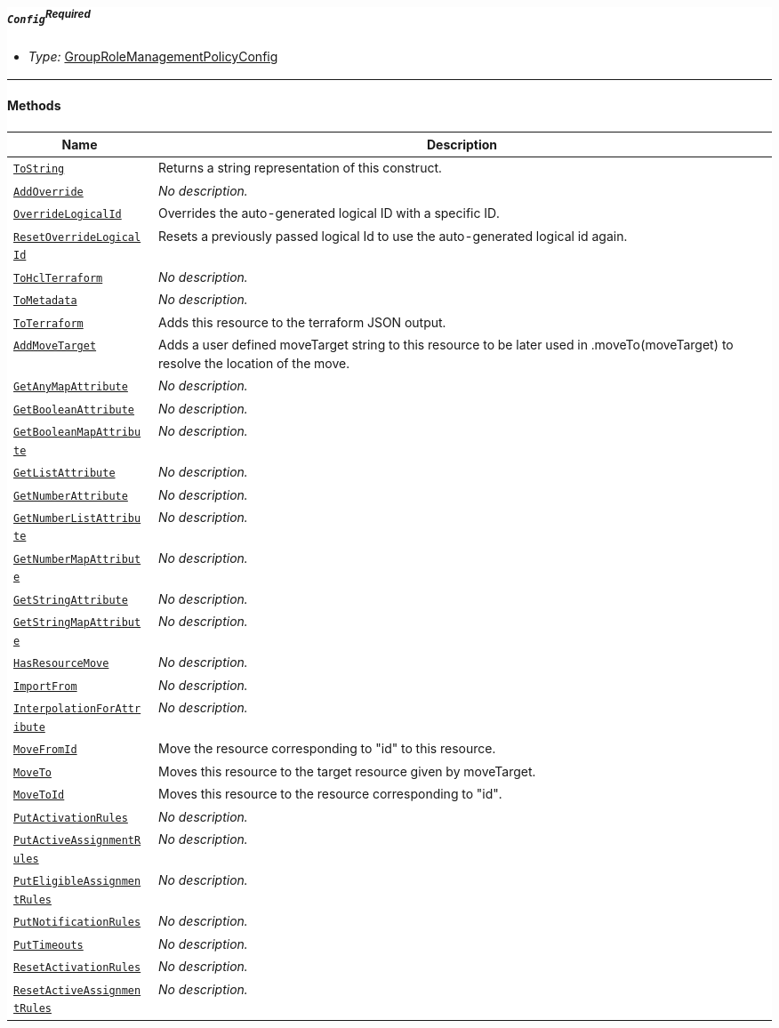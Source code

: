 ##### `Config`<sup>Required</sup> <a name="Config" id="@cdktf/provider-azuread.groupRoleManagementPolicy.GroupRoleManagementPolicy.Initializer.parameter.config"></a>

- *Type:* <a href="#@cdktf/provider-azuread.groupRoleManagementPolicy.GroupRoleManagementPolicyConfig">GroupRoleManagementPolicyConfig</a>

---

#### Methods <a name="Methods" id="Methods"></a>

| **Name** | **Description** |
| --- | --- |
| <code><a href="#@cdktf/provider-azuread.groupRoleManagementPolicy.GroupRoleManagementPolicy.toString">ToString</a></code> | Returns a string representation of this construct. |
| <code><a href="#@cdktf/provider-azuread.groupRoleManagementPolicy.GroupRoleManagementPolicy.addOverride">AddOverride</a></code> | *No description.* |
| <code><a href="#@cdktf/provider-azuread.groupRoleManagementPolicy.GroupRoleManagementPolicy.overrideLogicalId">OverrideLogicalId</a></code> | Overrides the auto-generated logical ID with a specific ID. |
| <code><a href="#@cdktf/provider-azuread.groupRoleManagementPolicy.GroupRoleManagementPolicy.resetOverrideLogicalId">ResetOverrideLogicalId</a></code> | Resets a previously passed logical Id to use the auto-generated logical id again. |
| <code><a href="#@cdktf/provider-azuread.groupRoleManagementPolicy.GroupRoleManagementPolicy.toHclTerraform">ToHclTerraform</a></code> | *No description.* |
| <code><a href="#@cdktf/provider-azuread.groupRoleManagementPolicy.GroupRoleManagementPolicy.toMetadata">ToMetadata</a></code> | *No description.* |
| <code><a href="#@cdktf/provider-azuread.groupRoleManagementPolicy.GroupRoleManagementPolicy.toTerraform">ToTerraform</a></code> | Adds this resource to the terraform JSON output. |
| <code><a href="#@cdktf/provider-azuread.groupRoleManagementPolicy.GroupRoleManagementPolicy.addMoveTarget">AddMoveTarget</a></code> | Adds a user defined moveTarget string to this resource to be later used in .moveTo(moveTarget) to resolve the location of the move. |
| <code><a href="#@cdktf/provider-azuread.groupRoleManagementPolicy.GroupRoleManagementPolicy.getAnyMapAttribute">GetAnyMapAttribute</a></code> | *No description.* |
| <code><a href="#@cdktf/provider-azuread.groupRoleManagementPolicy.GroupRoleManagementPolicy.getBooleanAttribute">GetBooleanAttribute</a></code> | *No description.* |
| <code><a href="#@cdktf/provider-azuread.groupRoleManagementPolicy.GroupRoleManagementPolicy.getBooleanMapAttribute">GetBooleanMapAttribute</a></code> | *No description.* |
| <code><a href="#@cdktf/provider-azuread.groupRoleManagementPolicy.GroupRoleManagementPolicy.getListAttribute">GetListAttribute</a></code> | *No description.* |
| <code><a href="#@cdktf/provider-azuread.groupRoleManagementPolicy.GroupRoleManagementPolicy.getNumberAttribute">GetNumberAttribute</a></code> | *No description.* |
| <code><a href="#@cdktf/provider-azuread.groupRoleManagementPolicy.GroupRoleManagementPolicy.getNumberListAttribute">GetNumberListAttribute</a></code> | *No description.* |
| <code><a href="#@cdktf/provider-azuread.groupRoleManagementPolicy.GroupRoleManagementPolicy.getNumberMapAttribute">GetNumberMapAttribute</a></code> | *No description.* |
| <code><a href="#@cdktf/provider-azuread.groupRoleManagementPolicy.GroupRoleManagementPolicy.getStringAttribute">GetStringAttribute</a></code> | *No description.* |
| <code><a href="#@cdktf/provider-azuread.groupRoleManagementPolicy.GroupRoleManagementPolicy.getStringMapAttribute">GetStringMapAttribute</a></code> | *No description.* |
| <code><a href="#@cdktf/provider-azuread.groupRoleManagementPolicy.GroupRoleManagementPolicy.hasResourceMove">HasResourceMove</a></code> | *No description.* |
| <code><a href="#@cdktf/provider-azuread.groupRoleManagementPolicy.GroupRoleManagementPolicy.importFrom">ImportFrom</a></code> | *No description.* |
| <code><a href="#@cdktf/provider-azuread.groupRoleManagementPolicy.GroupRoleManagementPolicy.interpolationForAttribute">InterpolationForAttribute</a></code> | *No description.* |
| <code><a href="#@cdktf/provider-azuread.groupRoleManagementPolicy.GroupRoleManagementPolicy.moveFromId">MoveFromId</a></code> | Move the resource corresponding to "id" to this resource. |
| <code><a href="#@cdktf/provider-azuread.groupRoleManagementPolicy.GroupRoleManagementPolicy.moveTo">MoveTo</a></code> | Moves this resource to the target resource given by moveTarget. |
| <code><a href="#@cdktf/provider-azuread.groupRoleManagementPolicy.GroupRoleManagementPolicy.moveToId">MoveToId</a></code> | Moves this resource to the resource corresponding to "id". |
| <code><a href="#@cdktf/provider-azuread.groupRoleManagementPolicy.GroupRoleManagementPolicy.putActivationRules">PutActivationRules</a></code> | *No description.* |
| <code><a href="#@cdktf/provider-azuread.groupRoleManagementPolicy.GroupRoleManagementPolicy.putActiveAssignmentRules">PutActiveAssignmentRules</a></code> | *No description.* |
| <code><a href="#@cdktf/provider-azuread.groupRoleManagementPolicy.GroupRoleManagementPolicy.putEligibleAssignmentRules">PutEligibleAssignmentRules</a></code> | *No description.* |
| <code><a href="#@cdktf/provider-azuread.groupRoleManagementPolicy.GroupRoleManagementPolicy.putNotificationRules">PutNotificationRules</a></code> | *No description.* |
| <code><a href="#@cdktf/provider-azuread.groupRoleManagementPolicy.GroupRoleManagementPolicy.putTimeouts">PutTimeouts</a></code> | *No description.* |
| <code><a href="#@cdktf/provider-azuread.groupRoleManagementPolicy.GroupRoleManagementPolicy.resetActivationRules">ResetActivationRules</a></code> | *No description.* |
| <code><a href="#@cdktf/provider-azuread.groupRoleManagementPolicy.GroupRoleManagementPolicy.resetActiveAssignmentRules">ResetActiveAssignmentRules</a></code> | *No description.* |
